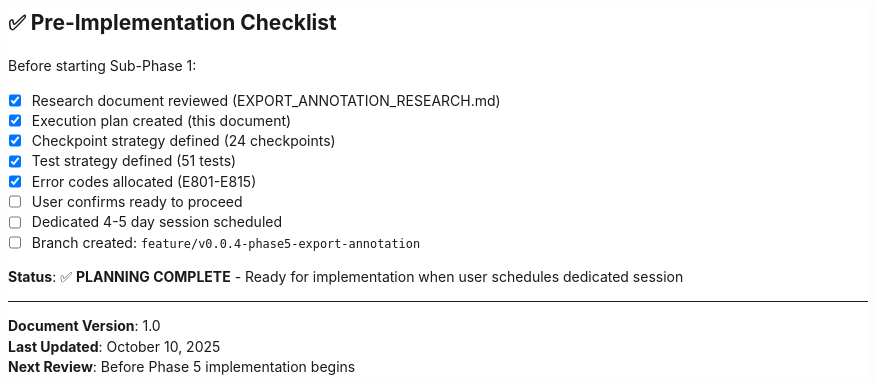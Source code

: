 
## ✅ Pre-Implementation Checklist

Before starting Sub-Phase 1:

- [x] Research document reviewed (EXPORT_ANNOTATION_RESEARCH.md)
- [x] Execution plan created (this document)
- [x] Checkpoint strategy defined (24 checkpoints)
- [x] Test strategy defined (51 tests)
- [x] Error codes allocated (E801-E815)
- [ ] User confirms ready to proceed
- [ ] Dedicated 4-5 day session scheduled
- [ ] Branch created: `feature/v0.0.4-phase5-export-annotation`

**Status**: ✅ **PLANNING COMPLETE** - Ready for implementation when user schedules dedicated session

---

**Document Version**: 1.0  
**Last Updated**: October 10, 2025  
**Next Review**: Before Phase 5 implementation begins
